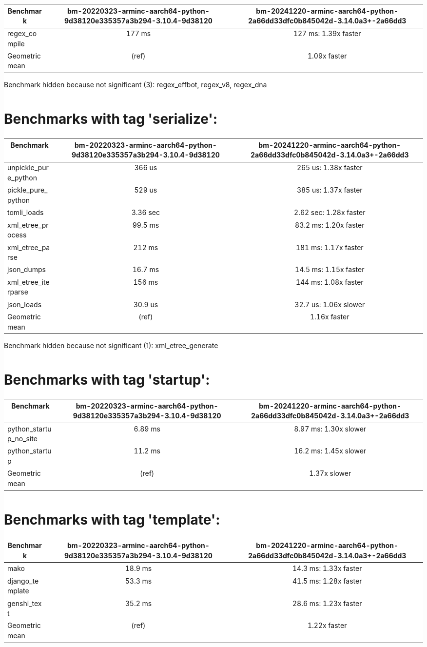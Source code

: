 | Benchmark      | bm-20220323-arminc-aarch64-python-9d38120e335357a3b294-3.10.4-9d38120 | bm-20241220-arminc-aarch64-python-2a66dd33dfc0b845042d-3.14.0a3+-2a66dd3 |
|----------------|:---------------------------------------------------------------------:|:------------------------------------------------------------------------:|
| regex_compile  | 177 ms                                                                | 127 ms: 1.39x faster                                                     |
| Geometric mean | (ref)                                                                 | 1.09x faster                                                             |

Benchmark hidden because not significant (3): regex_effbot, regex_v8, regex_dna

Benchmarks with tag 'serialize':
================================

| Benchmark            | bm-20220323-arminc-aarch64-python-9d38120e335357a3b294-3.10.4-9d38120 | bm-20241220-arminc-aarch64-python-2a66dd33dfc0b845042d-3.14.0a3+-2a66dd3 |
|----------------------|:---------------------------------------------------------------------:|:------------------------------------------------------------------------:|
| unpickle_pure_python | 366 us                                                                | 265 us: 1.38x faster                                                     |
| pickle_pure_python   | 529 us                                                                | 385 us: 1.37x faster                                                     |
| tomli_loads          | 3.36 sec                                                              | 2.62 sec: 1.28x faster                                                   |
| xml_etree_process    | 99.5 ms                                                               | 83.2 ms: 1.20x faster                                                    |
| xml_etree_parse      | 212 ms                                                                | 181 ms: 1.17x faster                                                     |
| json_dumps           | 16.7 ms                                                               | 14.5 ms: 1.15x faster                                                    |
| xml_etree_iterparse  | 156 ms                                                                | 144 ms: 1.08x faster                                                     |
| json_loads           | 30.9 us                                                               | 32.7 us: 1.06x slower                                                    |
| Geometric mean       | (ref)                                                                 | 1.16x faster                                                             |

Benchmark hidden because not significant (1): xml_etree_generate

Benchmarks with tag 'startup':
==============================

| Benchmark              | bm-20220323-arminc-aarch64-python-9d38120e335357a3b294-3.10.4-9d38120 | bm-20241220-arminc-aarch64-python-2a66dd33dfc0b845042d-3.14.0a3+-2a66dd3 |
|------------------------|:---------------------------------------------------------------------:|:------------------------------------------------------------------------:|
| python_startup_no_site | 6.89 ms                                                               | 8.97 ms: 1.30x slower                                                    |
| python_startup         | 11.2 ms                                                               | 16.2 ms: 1.45x slower                                                    |
| Geometric mean         | (ref)                                                                 | 1.37x slower                                                             |

Benchmarks with tag 'template':
===============================

| Benchmark       | bm-20220323-arminc-aarch64-python-9d38120e335357a3b294-3.10.4-9d38120 | bm-20241220-arminc-aarch64-python-2a66dd33dfc0b845042d-3.14.0a3+-2a66dd3 |
|-----------------|:---------------------------------------------------------------------:|:------------------------------------------------------------------------:|
| mako            | 18.9 ms                                                               | 14.3 ms: 1.33x faster                                                    |
| django_template | 53.3 ms                                                               | 41.5 ms: 1.28x faster                                                    |
| genshi_text     | 35.2 ms                                                               | 28.6 ms: 1.23x faster                                                    |
| Geometric mean  | (ref)                                                                 | 1.22x faster                                                             |
